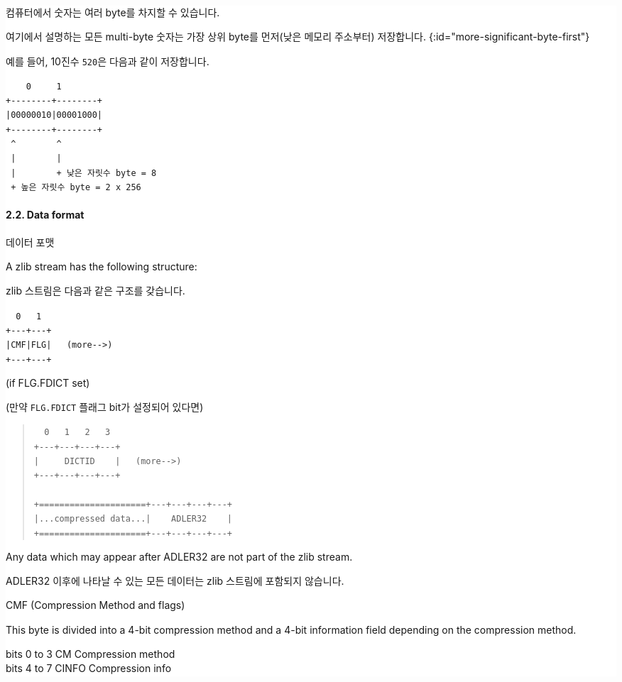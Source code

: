 컴퓨터에서 숫자는 여러 byte를 차지할 수 있습니다.

여기에서 설명하는 모든 multi-byte 숫자는 가장 상위 byte를 먼저(낮은 메모리 주소부터) 저장합니다.
{:id="more-significant-byte-first"}

예를 들어, 10진수 `520`은 다음과 같이 저장합니다.


```
    0     1
+--------+--------+
|00000010|00001000|
+--------+--------+
 ^        ^
 |        |
 |        + 낮은 자릿수 byte = 8
 + 높은 자릿수 byte = 2 x 256
```

#### 2.2. Data format

데이터 포맷

>
A zlib stream has the following structure:

zlib 스트림은 다음과 같은 구조를 갖습니다.

>
```
  0   1
+---+---+
|CMF|FLG|   (more-->)
+---+---+
```

>
(if FLG.FDICT set)

(만약 `FLG.FDICT` 플래그 bit가 설정되어 있다면)

> ```
>   0   1   2   3
> +---+---+---+---+
> |     DICTID    |   (more-->)
> +---+---+---+---+
>
> +=====================+---+---+---+---+
> |...compressed data...|    ADLER32    |
> +=====================+---+---+---+---+
> ```

>
Any data which may appear after ADLER32 are not part of the zlib stream.

ADLER32 이후에 나타날 수 있는 모든 데이터는 zlib 스트림에 포함되지 않습니다.

>
CMF (Compression Method and flags)
>
This byte is divided into a 4-bit compression method and a 4-bit information field depending on the compression method.
>
bits 0 to 3  CM     Compression method  
bits 4 to 7  CINFO  Compression info
